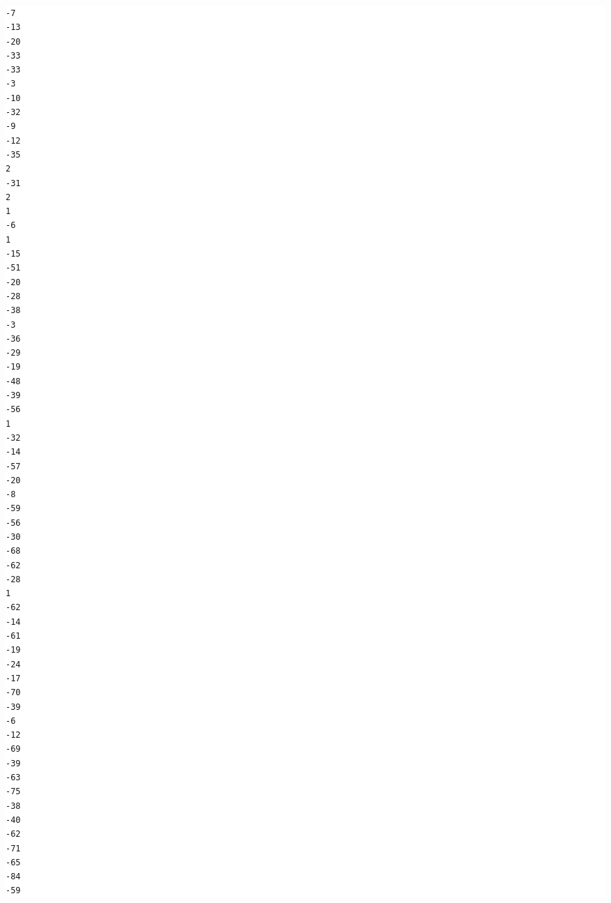 ```
-7
-13
-20
-33
-33
-3
-10
-32
-9
-12
-35
2
-31
2
1
-6
1
-15
-51
-20
-28
-38
-3
-36
-29
-19
-48
-39
-56
1
-32
-14
-57
-20
-8
-59
-56
-30
-68
-62
-28
1
-62
-14
-61
-19
-24
-17
-70
-39
-6
-12
-69
-39
-63
-75
-38
-40
-62
-71
-65
-84
-59
```